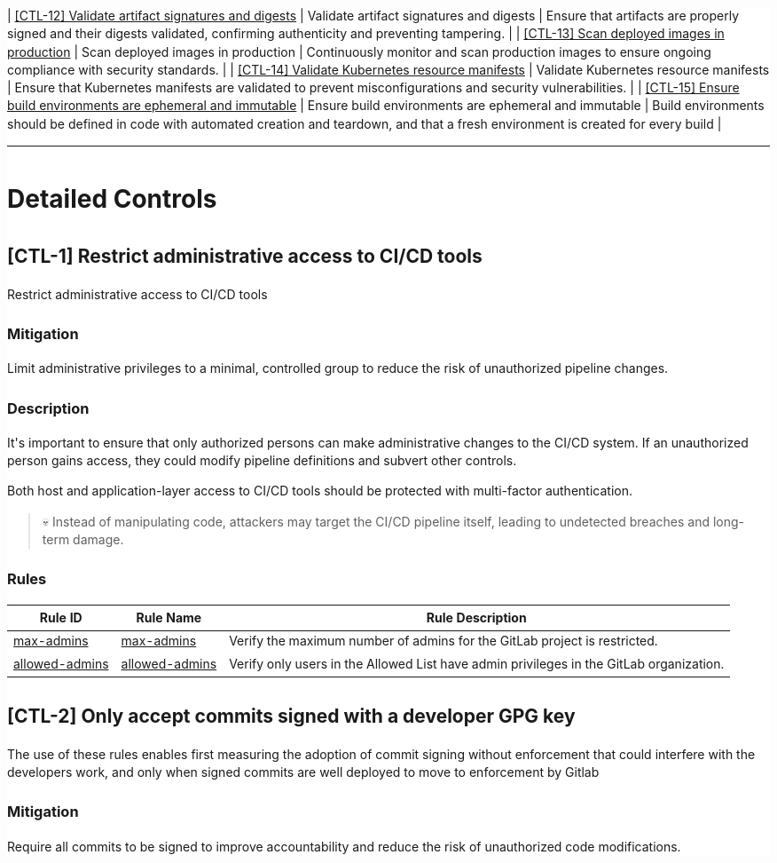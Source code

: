 | [[CTL-12] Validate artifact signatures and digests](#ctl-12-validate-artifact-signatures-and-digests) | Validate artifact signatures and digests | Ensure that artifacts are properly signed and their digests validated, confirming authenticity and preventing tampering. |
| [[CTL-13] Scan deployed images in production](#ctl-13-scan-deployed-images-in-production) | Scan deployed images in production | Continuously monitor and scan production images to ensure ongoing compliance with security standards. |
| [[CTL-14] Validate Kubernetes resource manifests](#ctl-14-validate-kubernetes-resource-manifests) | Validate Kubernetes resource manifests | Ensure that Kubernetes manifests are validated to prevent misconfigurations and security vulnerabilities. |
| [[CTL-15] Ensure build environments are ephemeral and immutable](#ctl-15-ensure-build-environments-are-ephemeral-and-immutable) | Ensure build environments are ephemeral and immutable | Build environments should be defined in code with automated creation and teardown, and that a fresh environment is created for every build |

---

# Detailed Controls

## [CTL-1] Restrict administrative access to CI/CD tools

Restrict administrative access to CI/CD tools


### Mitigation  
Limit administrative privileges to a minimal, controlled group to reduce the risk of unauthorized pipeline changes.

### **Description**

It's important to ensure that only authorized persons can make administrative changes to the CI/CD system. If an unauthorized person gains access, they could modify pipeline definitions and subvert other controls.

Both host and application-layer access to CI/CD tools should be protected with multi-factor authentication.

> :skull: Instead of manipulating code, attackers may target the CI/CD pipeline itself, leading to undetected breaches and long-term damage.

### Rules

| Rule ID | Rule Name | Rule Description |
|---------|-----------|------------------|
| [max-admins](rules/gitlab/org/max-admins.md) | [max-admins](rules/gitlab/org/max-admins.md) | Verify the maximum number of admins for the GitLab project is restricted. |
| [allowed-admins](rules/gitlab/org/allow-admins.md) | [allowed-admins](rules/gitlab/org/allow-admins.md) | Verify only users in the Allowed List have admin privileges in the GitLab organization. |

## [CTL-2] Only accept commits signed with a developer GPG key

The use of these rules enables first measuring the adoption of commit signing without enforcement that could interfere with the developers work, and only when signed commits are well deployed to move to enforcement by Gitlab


### Mitigation  
Require all commits to be signed to improve accountability and reduce the risk of unauthorized code modifications.

